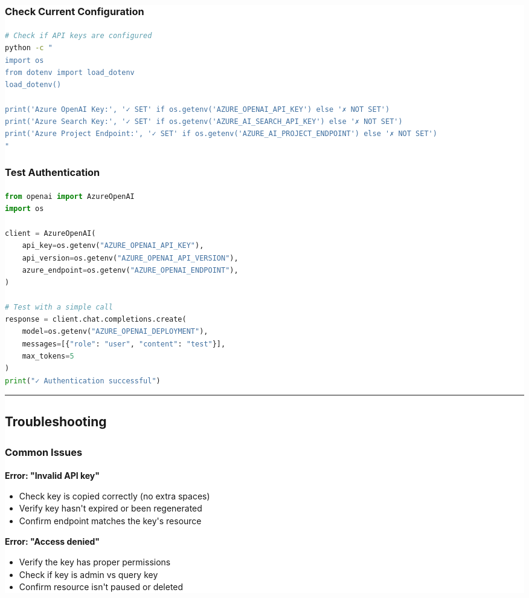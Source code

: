### Check Current Configuration

```bash
# Check if API keys are configured
python -c "
import os
from dotenv import load_dotenv
load_dotenv()

print('Azure OpenAI Key:', '✓ SET' if os.getenv('AZURE_OPENAI_API_KEY') else '✗ NOT SET')
print('Azure Search Key:', '✓ SET' if os.getenv('AZURE_AI_SEARCH_API_KEY') else '✗ NOT SET')
print('Azure Project Endpoint:', '✓ SET' if os.getenv('AZURE_AI_PROJECT_ENDPOINT') else '✗ NOT SET')
"
```

### Test Authentication

```python
from openai import AzureOpenAI
import os

client = AzureOpenAI(
    api_key=os.getenv("AZURE_OPENAI_API_KEY"),
    api_version=os.getenv("AZURE_OPENAI_API_VERSION"),
    azure_endpoint=os.getenv("AZURE_OPENAI_ENDPOINT"),
)

# Test with a simple call
response = client.chat.completions.create(
    model=os.getenv("AZURE_OPENAI_DEPLOYMENT"),
    messages=[{"role": "user", "content": "test"}],
    max_tokens=5
)
print("✓ Authentication successful")
```

---

## Troubleshooting

### Common Issues

**Error: "Invalid API key"**
- Check key is copied correctly (no extra spaces)
- Verify key hasn't expired or been regenerated
- Confirm endpoint matches the key's resource

**Error: "Access denied"**
- Verify the key has proper permissions
- Check if key is admin vs query key
- Confirm resource isn't paused or deleted
